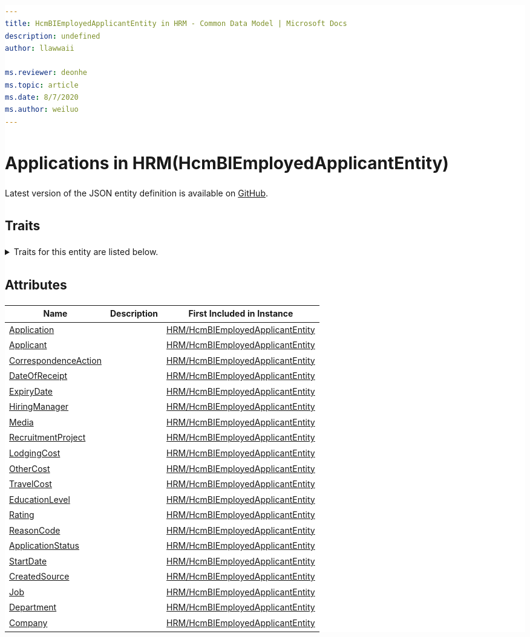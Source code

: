 ```yaml
---
title: HcmBIEmployedApplicantEntity in HRM - Common Data Model | Microsoft Docs
description: undefined
author: llawwaii

ms.reviewer: deonhe
ms.topic: article
ms.date: 8/7/2020
ms.author: weiluo
---
```


# Applications in HRM(HcmBIEmployedApplicantEntity)

  
 Latest version of the JSON entity definition is available on <a href="https://github.com/Microsoft/CDM/tree/master/schemaDocuments/core/operationsCommon/Entities/HumanResources/HRM/HcmBIEmployedApplicantEntity.cdm.json" target="_blank">GitHub</a>.  

## Traits

<details><summary>Traits for this entity are listed below.  
</summary></details>

## Attributes

|Name|Description|First Included in Instance|
|---|---|---|
|[Application](#Application)||<a href="HcmBIEmployedApplicantEntity.md" target="_blank">HRM/HcmBIEmployedApplicantEntity</a>|
|[Applicant](#Applicant)||<a href="HcmBIEmployedApplicantEntity.md" target="_blank">HRM/HcmBIEmployedApplicantEntity</a>|
|[CorrespondenceAction](#CorrespondenceAction)||<a href="HcmBIEmployedApplicantEntity.md" target="_blank">HRM/HcmBIEmployedApplicantEntity</a>|
|[DateOfReceipt](#DateOfReceipt)||<a href="HcmBIEmployedApplicantEntity.md" target="_blank">HRM/HcmBIEmployedApplicantEntity</a>|
|[ExpiryDate](#ExpiryDate)||<a href="HcmBIEmployedApplicantEntity.md" target="_blank">HRM/HcmBIEmployedApplicantEntity</a>|
|[HiringManager](#HiringManager)||<a href="HcmBIEmployedApplicantEntity.md" target="_blank">HRM/HcmBIEmployedApplicantEntity</a>|
|[Media](#Media)||<a href="HcmBIEmployedApplicantEntity.md" target="_blank">HRM/HcmBIEmployedApplicantEntity</a>|
|[RecruitmentProject](#RecruitmentProject)||<a href="HcmBIEmployedApplicantEntity.md" target="_blank">HRM/HcmBIEmployedApplicantEntity</a>|
|[LodgingCost](#LodgingCost)||<a href="HcmBIEmployedApplicantEntity.md" target="_blank">HRM/HcmBIEmployedApplicantEntity</a>|
|[OtherCost](#OtherCost)||<a href="HcmBIEmployedApplicantEntity.md" target="_blank">HRM/HcmBIEmployedApplicantEntity</a>|
|[TravelCost](#TravelCost)||<a href="HcmBIEmployedApplicantEntity.md" target="_blank">HRM/HcmBIEmployedApplicantEntity</a>|
|[EducationLevel](#EducationLevel)||<a href="HcmBIEmployedApplicantEntity.md" target="_blank">HRM/HcmBIEmployedApplicantEntity</a>|
|[Rating](#Rating)||<a href="HcmBIEmployedApplicantEntity.md" target="_blank">HRM/HcmBIEmployedApplicantEntity</a>|
|[ReasonCode](#ReasonCode)||<a href="HcmBIEmployedApplicantEntity.md" target="_blank">HRM/HcmBIEmployedApplicantEntity</a>|
|[ApplicationStatus](#ApplicationStatus)||<a href="HcmBIEmployedApplicantEntity.md" target="_blank">HRM/HcmBIEmployedApplicantEntity</a>|
|[StartDate](#StartDate)||<a href="HcmBIEmployedApplicantEntity.md" target="_blank">HRM/HcmBIEmployedApplicantEntity</a>|
|[CreatedSource](#CreatedSource)||<a href="HcmBIEmployedApplicantEntity.md" target="_blank">HRM/HcmBIEmployedApplicantEntity</a>|
|[Job](#Job)||<a href="HcmBIEmployedApplicantEntity.md" target="_blank">HRM/HcmBIEmployedApplicantEntity</a>|
|[Department](#Department)||<a href="HcmBIEmployedApplicantEntity.md" target="_blank">HRM/HcmBIEmployedApplicantEntity</a>|
|[Company](#Company)||<a href="HcmBIEmployedApplicantEntity.md" target="_blank">HRM/HcmBIEmployedApplicantEntity</a>|